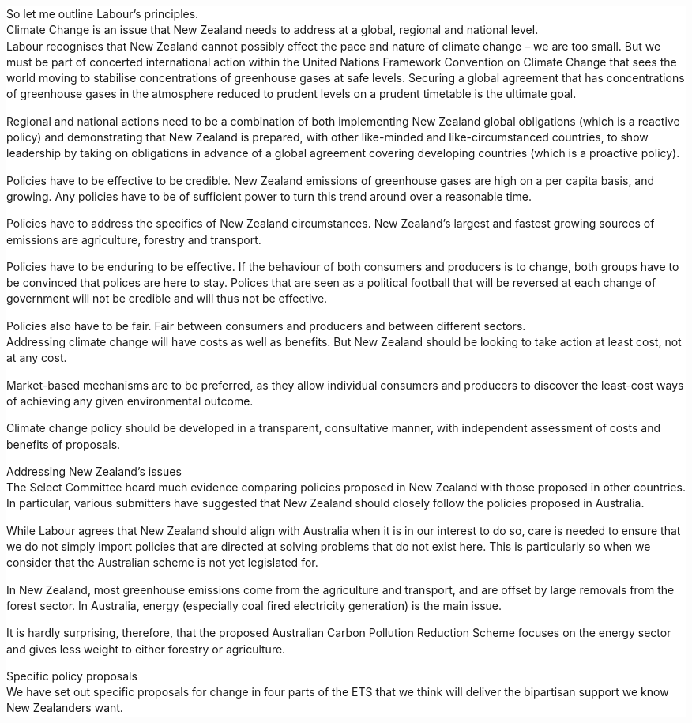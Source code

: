 So let me outline Labour’s principles.  
Climate Change is an issue that New Zealand needs to address at a global, regional and national level.  
Labour recognises that New Zealand cannot possibly effect the pace and nature of climate change – we are too small. But we must be part of concerted international action within the United Nations Framework Convention on Climate Change that sees the world moving to stabilise concentrations of greenhouse gases at safe levels. Securing a global agreement that has concentrations of greenhouse gases in the atmosphere reduced to prudent levels on a prudent timetable is the ultimate goal.

Regional and national actions need to be a combination of both implementing New Zealand global obligations (which is a reactive policy) and demonstrating that New Zealand is prepared, with other like-minded and like-circumstanced countries, to show leadership by taking on obligations in advance of a global agreement covering developing countries (which is a proactive policy).

Policies have to be effective to be credible. New Zealand emissions of greenhouse gases are high on a per capita basis, and growing. Any policies have to be of sufficient power to turn this trend around over a reasonable time.

Policies have to address the specifics of New Zealand circumstances. New Zealand’s largest and fastest growing sources of emissions are agriculture, forestry and transport.

Policies have to be enduring to be effective. If the behaviour of both consumers and producers is to change, both groups have to be convinced that polices are here to stay. Polices that are seen as a political football that will be reversed at each change of government will not be credible and will thus not be effective.

Policies also have to be fair. Fair between consumers and producers and between different sectors.  
Addressing climate change will have costs as well as benefits. But New Zealand should be looking to take action at least cost, not at any cost.

Market-based mechanisms are to be preferred, as they allow individual consumers and producers to discover the least-cost ways of achieving any given environmental outcome.

Climate change policy should be developed in a transparent, consultative manner, with independent assessment of costs and benefits of proposals.

Addressing New Zealand’s issues  
The Select Committee heard much evidence comparing policies proposed in New Zealand with those proposed in other countries. In particular, various submitters have suggested that New Zealand should closely follow the policies proposed in Australia.

While Labour agrees that New Zealand should align with Australia when it is in our interest to do so, care is needed to ensure that we do not simply import policies that are directed at solving problems that do not exist here. This is particularly so when we consider that the Australian scheme is not yet legislated for.

In New Zealand, most greenhouse emissions come from the agriculture and transport, and are offset by large removals from the forest sector. In Australia, energy (especially coal fired electricity generation) is the main issue.

It is hardly surprising, therefore, that the proposed Australian Carbon Pollution Reduction Scheme focuses on the energy sector and gives less weight to either forestry or agriculture.

Specific policy proposals  
We have set out specific proposals for change in four parts of the ETS that we think will deliver the bipartisan support we know New Zealanders want.
